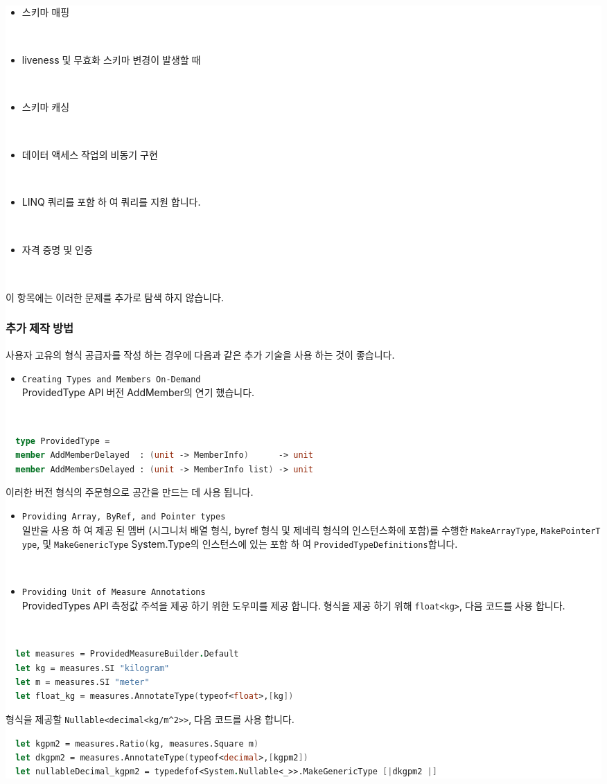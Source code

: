 
- 스키마 매핑
<br />

- liveness 및 무효화 스키마 변경이 발생할 때
<br />

- 스키마 캐싱
<br />

- 데이터 액세스 작업의 비동기 구현
<br />

- LINQ 쿼리를 포함 하 여 쿼리를 지원 합니다.
<br />

- 자격 증명 및 인증
<br />

이 항목에는 이러한 문제를 추가로 탐색 하지 않습니다.


### <a name="additional-authoring-techniques"></a>추가 제작 방법
사용자 고유의 형식 공급자를 작성 하는 경우에 다음과 같은 추가 기술을 사용 하는 것이 좋습니다.


- `Creating Types and Members On-Demand`
<br />  ProvidedType API 버전 AddMember의 연기 했습니다.
<br />

```fsharp
  type ProvidedType =
  member AddMemberDelayed  : (unit -> MemberInfo)      -> unit
  member AddMembersDelayed : (unit -> MemberInfo list) -> unit
```

  이러한 버전 형식의 주문형으로 공간을 만드는 데 사용 됩니다.
<br />

- `Providing Array, ByRef, and Pointer types`
<br />  일반을 사용 하 여 제공 된 멤버 (시그니처 배열 형식, byref 형식 및 제네릭 형식의 인스턴스화에 포함)를 수행한 `MakeArrayType`, `MakePointerType`, 및 `MakeGenericType` System.Type의 인스턴스에 있는 포함 하 여 `ProvidedTypeDefinitions`합니다.
<br />

- `Providing Unit of Measure Annotations`
<br />  ProvidedTypes API 측정값 주석을 제공 하기 위한 도우미를 제공 합니다. 형식을 제공 하기 위해 `float<kg>`, 다음 코드를 사용 합니다.
<br />

```fsharp
  let measures = ProvidedMeasureBuilder.Default
  let kg = measures.SI "kilogram"
  let m = measures.SI "meter"
  let float_kg = measures.AnnotateType(typeof<float>,[kg])
```

  형식을 제공할 `Nullable<decimal<kg/m^2>>`, 다음 코드를 사용 합니다.
<br />

```fsharp
  let kgpm2 = measures.Ratio(kg, measures.Square m)
  let dkgpm2 = measures.AnnotateType(typeof<decimal>,[kgpm2])
  let nullableDecimal_kgpm2 = typedefof<System.Nullable<_>>.MakeGenericType [|dkgpm2 |]
```
